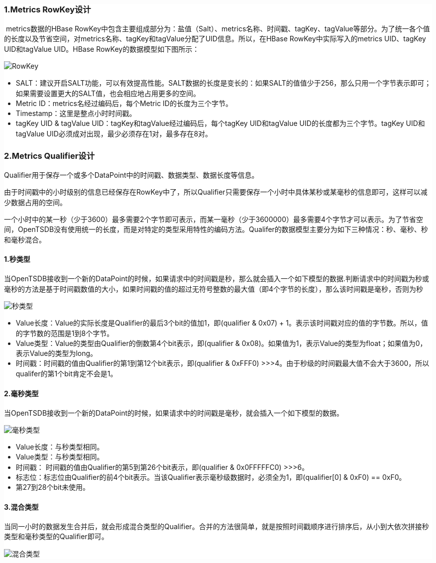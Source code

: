 ### 1.Metrics RowKey设计

​	metrics数据的HBase RowKey中包含主要组成部分为：盐值（Salt）、metrics名称、时间戳、tagKey、tagValue等部分。为了统一各个值的长度以及节省空间，对metrics名称、tagKey和tagValue分配了UID信息。所以，在HBase RowKey中实际写入的metrics UID、tagKey UID和tagValue UID。HBase RowKey的数据模型如下图所示：

![RowKey](.\images\RowKey.png)
* SALT：建议开启SALT功能，可以有效提高性能。SALT数据的长度是变长的：如果SALT的值值少于256，那么只用一个字节表示即可；如果需要设置更大的SALT值，也会相应地占用更多的空间。
* Metric ID：metrics名经过编码后，每个Metric ID的长度为三个字节。
* Timestamp：这里是整点小时时间戳。
* tagKey UID & tagValue UID：tagKey和tagValue经过编码后，每个tagKey UID和tagValue UID的长度都为三个字节。tagKey UID和tagValue UID必须成对出现，最少必须存在1对，最多存在8对。

### 2.Metrics Qualifier设计

Qualifier用于保存一个或多个DataPoint中的时间戳、数据类型、数据长度等信息。

由于时间戳中的小时级别的信息已经保存在RowKey中了，所以Qualifier只需要保存一个小时中具体某秒或某毫秒的信息即可，这样可以减少数据占用的空间。

一个小时中的某一秒（少于3600）最多需要2个字节即可表示，而某一毫秒（少于3600000）最多需要4个字节才可以表示。为了节省空间，OpenTSDB没有使用统一的长度，而是对特定的类型采用特性的编码方法。Qualifer的数据模型主要分为如下三种情况：秒、毫秒、秒和毫秒混合。

#### 1.秒类型

当OpenTSDB接收到一个新的DataPoint的时候，如果请求中的时间戳是秒，那么就会插入一个如下模型的数据.判断请求中的时间戳为秒或毫秒的方法是基于时间戳数值的大小，如果时间戳的值的超过无符号整数的最大值（即4个字节的长度），那么该时间戳是毫秒，否则为秒

![秒类型](.\images\Qualifier-Second.png)

* Value长度：Value的实际长度是Qualifier的最后3个bit的值加1，即(qualifier & 0x07) + 1。表示该时间戳对应的值的字节数。所以，值的字节数的范围是1到8个字节。
* Value类型：Value的类型由Qualifier的倒数第4个bit表示，即(qualifier & 0x08)。如果值为1，表示Value的类型为float；如果值为0，表示Value的类型为long。
* 时间戳：时间戳的值由Qualifier的第1到第12个bit表示，即(qualifier & 0xFFF0) >>>4。由于秒级的时间戳最大值不会大于3600，所以qualifer的第1个bit肯定不会是1。

#### 2.毫秒类型

当OpenTSDB接收到一个新的DataPoint的时候，如果请求中的时间戳是毫秒，就会插入一个如下模型的数据。

![毫秒类型](.\images\Qualifier-milisecond.png)

* Value长度：与秒类型相同。
* Value类型：与秒类型相同。
* 时间戳： 时间戳的值由Qualifier的第5到第26个bit表示，即(qualifier & 0x0FFFFFC0) >>>6。
* 标志位：标志位由Qualifier的前4个bit表示。当该Qualifier表示毫秒级数据时，必须全为1，即(qualifier[0] & 0xF0) == 0xF0。
* 第27到28个bit未使用。

#### 3.混合类型

当同一小时的数据发生合并后，就会形成混合类型的Qualifier。合并的方法很简单，就是按照时间戳顺序进行排序后，从小到大依次拼接秒类型和毫秒类型的Qualifier即可。

![混合类型](.\images\Qualifier-mix.png)
